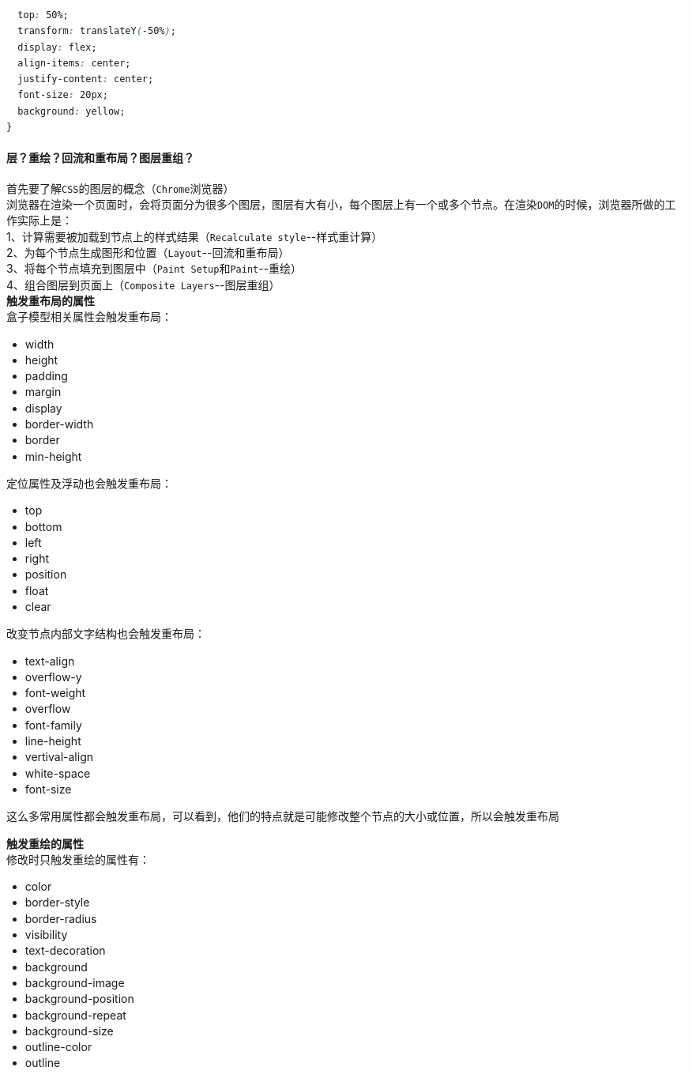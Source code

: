 ```css
  top: 50%;
  transform: translateY(-50%);
  display: flex;
  align-items: center;
  justify-content: center;
  font-size: 20px;
  background: yellow;
}

```
#### 层？重绘？回流和重布局？图层重组？
首先要了解`CSS`的图层的概念（`Chrome`浏览器）<br>
浏览器在渲染一个页面时，会将页面分为很多个图层，图层有大有小，每个图层上有一个或多个节点。在渲染`DOM`的时候，浏览器所做的工作实际上是：<br>
1、计算需要被加载到节点上的样式结果（`Recalculate style`--样式重计算）<br>
2、为每个节点生成图形和位置（`Layout`--回流和重布局）<br>
3、将每个节点填充到图层中（`Paint Setup`和`Paint`--重绘）<br>
4、组合图层到页面上（`Composite Layers`--图层重组）<br>
**触发重布局的属性**<br>
盒子模型相关属性会触发重布局：<br>
* width
* height
* padding
* margin
* display
* border-width
* border
* min-height

定位属性及浮动也会触发重布局：
* top
* bottom
* left
* right
* position
* float
* clear

改变节点内部文字结构也会触发重布局：
* text-align
* overflow-y
* font-weight
* overflow
* font-family
* line-height
* vertival-align
* white-space
* font-size

这么多常用属性都会触发重布局，可以看到，他们的特点就是可能修改整个节点的大小或位置，所以会触发重布局

**触发重绘的属性**<br>
修改时只触发重绘的属性有：<br>
* color
* border-style
* border-radius
* visibility
* text-decoration
* background
* background-image
* background-position
* background-repeat
* background-size
* outline-color
* outline